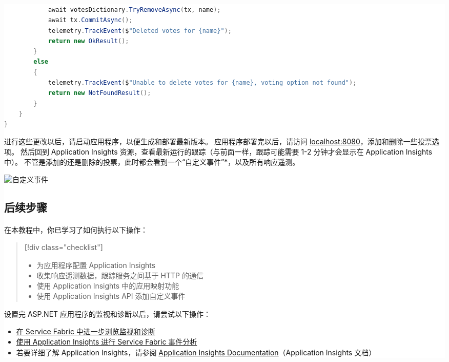 ```csharp
            await votesDictionary.TryRemoveAsync(tx, name);
            await tx.CommitAsync();
            telemetry.TrackEvent($"Deleted votes for {name}");
            return new OkResult();
        }
        else
        {
            telemetry.TrackEvent($"Unable to delete votes for {name}, voting option not found");
            return new NotFoundResult();
        }
    }
}
```

进行这些更改以后，请启动应用程序，以便生成和部署最新版本。  应用程序部署完以后，请访问 [localhost:8080](localhost:8080)，添加和删除一些投票选项。 然后回到 Application Insights 资源，查看最新运行的跟踪（与前面一样，跟踪可能需要 1-2 分钟才会显示在 Application Insights 中）。 不管是添加的还是删除的投票，此时都会看到一个“自定义事件”\*，以及所有响应遥测。

![自定义事件](./media/service-fabric-tutorial-monitoring-aspnet/custom-events.png)

## <a name="next-steps"></a>后续步骤

在本教程中，你已学习了如何执行以下操作：
> [!div class="checklist"]
> * 为应用程序配置 Application Insights
> * 收集响应遥测数据，跟踪服务之间基于 HTTP 的通信
> * 使用 Application Insights 中的应用映射功能
> * 使用 Application Insights API 添加自定义事件

设置完 ASP.NET 应用程序的监视和诊断以后，请尝试以下操作：

* [在 Service Fabric 中进一步浏览监视和诊断](service-fabric-diagnostics-overview.md)
* [使用 Application Insights 进行 Service Fabric 事件分析](service-fabric-diagnostics-event-analysis-appinsights.md)
* 若要详细了解 Application Insights，请参阅 [Application Insights Documentation](/application-insights/)（Application Insights 文档）



